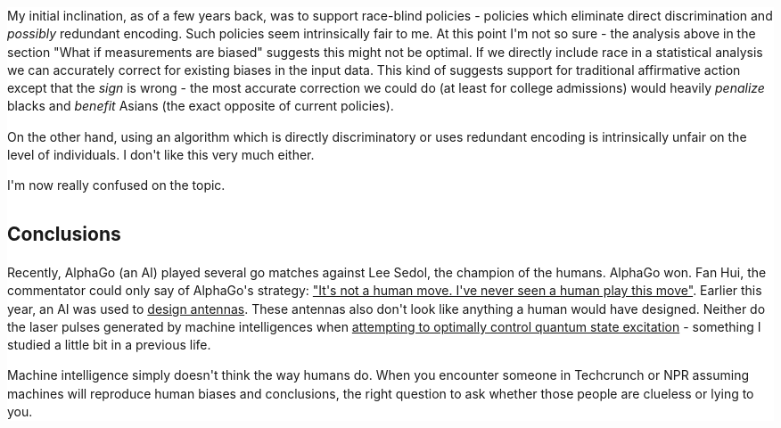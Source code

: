 My initial inclination, as of a few years back, was to support race-blind policies - policies which eliminate direct discrimination and *possibly* redundant encoding. Such policies seem intrinsically fair to me. At this point I'm not so sure - the analysis above in the section "What if measurements are biased" suggests this might not be optimal. If we directly include race in a statistical analysis we can accurately correct for existing biases in the input data. This kind of suggests support for traditional affirmative action except that the *sign* is wrong - the most accurate correction we could do (at least for college admissions) would heavily *penalize* blacks and *benefit* Asians (the exact opposite of current policies).

On the other hand, using an algorithm which is directly discriminatory or uses redundant encoding is intrinsically unfair on the level of individuals. I don't like this very much either.

I'm now really confused on the topic.

## Conclusions

Recently, AlphaGo (an AI) played several go matches against Lee Sedol, the champion of the humans. AlphaGo won. Fan Hui, the commentator could only say of AlphaGo's strategy: ["It's not a human move. I've never seen a human play this move"](http://www.wired.com/2016/03/sadness-beauty-watching-googles-ai-play-go/). Earlier this year, an AI was used to [design antennas](https://www.nasa.gov/centers/ames/research/exploringtheuniverse/borg.html). These antennas also don't look like anything a human would have designed. Neither do the laser pulses generated by machine intelligences when [attempting to optimally control quantum state excitation](https://www.ncbi.nlm.nih.gov/pubmed/20151734) - something I studied a little bit in a previous life.

Machine intelligence simply doesn't think the way humans do. When you encounter someone in Techcrunch or NPR assuming machines will reproduce human biases and conclusions, the right question to ask whether those people are clueless or lying to you.
